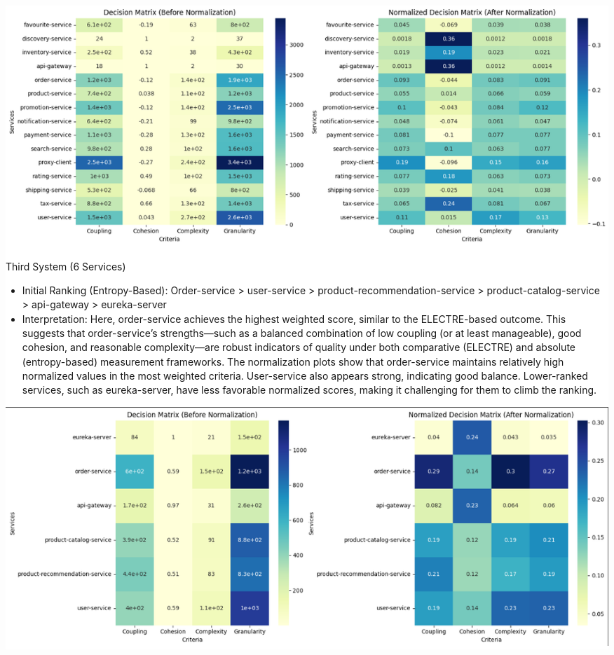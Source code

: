 ![System 2 Entropy](IMG/entropy/ENTROPY2.png)

Third System (6 Services)
- Initial Ranking (Entropy-Based): Order-service > user-service > product-recommendation-service > product-catalog-service > api-gateway > eureka-server
- Interpretation:
Here, order-service achieves the highest weighted score, similar to the ELECTRE-based outcome. This suggests that order-service’s strengths—such as a balanced combination of low coupling (or at least manageable), good cohesion, and reasonable complexity—are robust indicators of quality under both comparative (ELECTRE) and absolute (entropy-based) measurement frameworks.
The normalization plots show that order-service maintains relatively high normalized values in the most weighted criteria. User-service also appears strong, indicating good balance. Lower-ranked services, such as eureka-server, have less favorable normalized scores, making it challenging for them to climb the ranking.

![System 3 Entropy](img/entropy/ENTROPY3.png)
